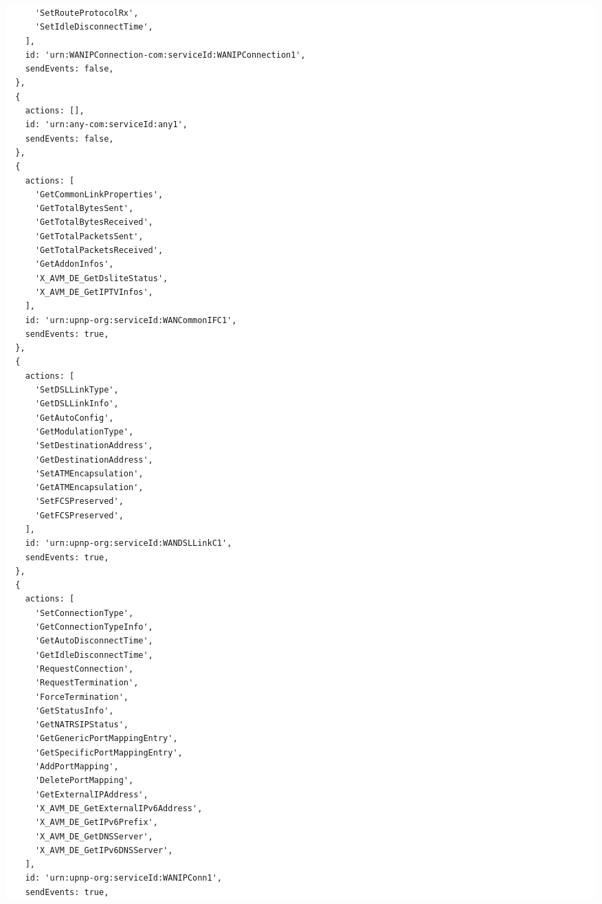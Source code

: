           'SetRouteProtocolRx',
          'SetIdleDisconnectTime',
        ],
        id: 'urn:WANIPConnection-com:serviceId:WANIPConnection1',
        sendEvents: false,
      },
      {
        actions: [],
        id: 'urn:any-com:serviceId:any1',
        sendEvents: false,
      },
      {
        actions: [
          'GetCommonLinkProperties',
          'GetTotalBytesSent',
          'GetTotalBytesReceived',
          'GetTotalPacketsSent',
          'GetTotalPacketsReceived',
          'GetAddonInfos',
          'X_AVM_DE_GetDsliteStatus',
          'X_AVM_DE_GetIPTVInfos',
        ],
        id: 'urn:upnp-org:serviceId:WANCommonIFC1',
        sendEvents: true,
      },
      {
        actions: [
          'SetDSLLinkType',
          'GetDSLLinkInfo',
          'GetAutoConfig',
          'GetModulationType',
          'SetDestinationAddress',
          'GetDestinationAddress',
          'SetATMEncapsulation',
          'GetATMEncapsulation',
          'SetFCSPreserved',
          'GetFCSPreserved',
        ],
        id: 'urn:upnp-org:serviceId:WANDSLLinkC1',
        sendEvents: true,
      },
      {
        actions: [
          'SetConnectionType',
          'GetConnectionTypeInfo',
          'GetAutoDisconnectTime',
          'GetIdleDisconnectTime',
          'RequestConnection',
          'RequestTermination',
          'ForceTermination',
          'GetStatusInfo',
          'GetNATRSIPStatus',
          'GetGenericPortMappingEntry',
          'GetSpecificPortMappingEntry',
          'AddPortMapping',
          'DeletePortMapping',
          'GetExternalIPAddress',
          'X_AVM_DE_GetExternalIPv6Address',
          'X_AVM_DE_GetIPv6Prefix',
          'X_AVM_DE_GetDNSServer',
          'X_AVM_DE_GetIPv6DNSServer',
        ],
        id: 'urn:upnp-org:serviceId:WANIPConn1',
        sendEvents: true,